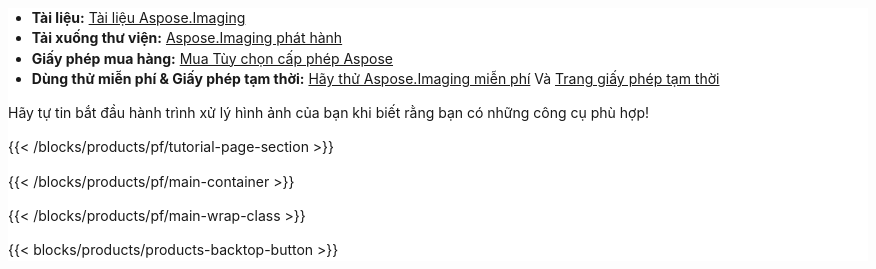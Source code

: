 - **Tài liệu:** [Tài liệu Aspose.Imaging](https://reference.aspose.com/imaging/java/)
- **Tải xuống thư viện:** [Aspose.Imaging phát hành](https://releases.aspose.com/imaging/java/)
- **Giấy phép mua hàng:** [Mua Tùy chọn cấp phép Aspose](https://purchase.aspose.com/buy)
- **Dùng thử miễn phí & Giấy phép tạm thời:** [Hãy thử Aspose.Imaging miễn phí](https://releases.aspose.com/imaging/java/) Và [Trang giấy phép tạm thời](https://purchase.aspose.com/temporary-license/)

Hãy tự tin bắt đầu hành trình xử lý hình ảnh của bạn khi biết rằng bạn có những công cụ phù hợp!

{{< /blocks/products/pf/tutorial-page-section >}}

{{< /blocks/products/pf/main-container >}}

{{< /blocks/products/pf/main-wrap-class >}}

{{< blocks/products/products-backtop-button >}}